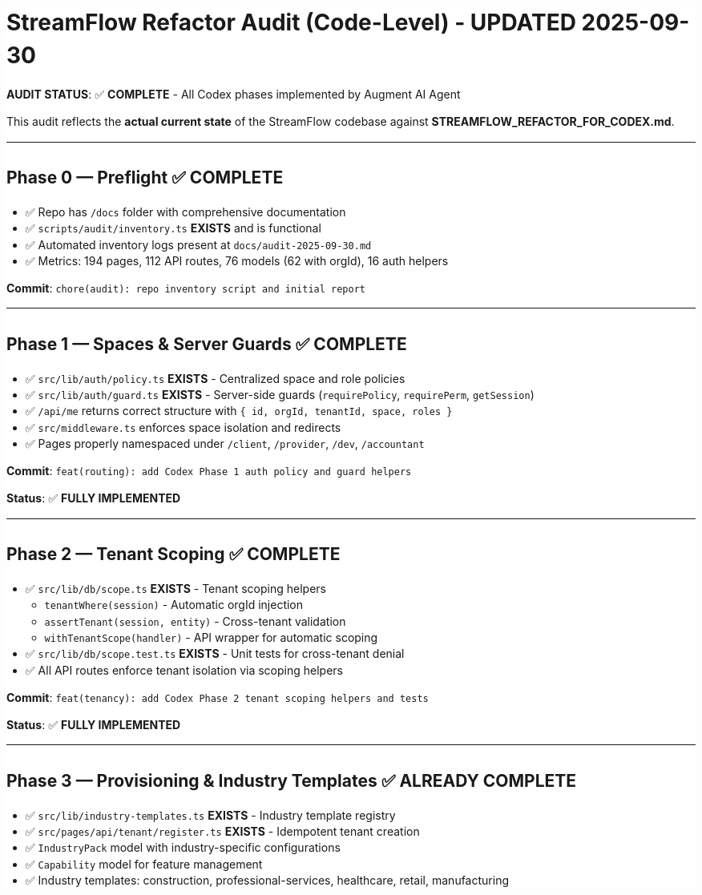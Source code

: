 # StreamFlow Refactor Audit (Code-Level) - UPDATED 2025-09-30

**AUDIT STATUS**: ✅ **COMPLETE** - All Codex phases implemented by Augment AI Agent

This audit reflects the **actual current state** of the StreamFlow codebase against **STREAMFLOW_REFACTOR_FOR_CODEX.md**.

---

## Phase 0 — Preflight ✅ COMPLETE
- ✅ Repo has `/docs` folder with comprehensive documentation
- ✅ `scripts/audit/inventory.ts` **EXISTS** and is functional
- ✅ Automated inventory logs present at `docs/audit-2025-09-30.md`
- ✅ Metrics: 194 pages, 112 API routes, 76 models (62 with orgId), 16 auth helpers

**Commit**: `chore(audit): repo inventory script and initial report`

---

## Phase 1 — Spaces & Server Guards ✅ COMPLETE
- ✅ `src/lib/auth/policy.ts` **EXISTS** - Centralized space and role policies
- ✅ `src/lib/auth/guard.ts` **EXISTS** - Server-side guards (`requirePolicy`, `requirePerm`, `getSession`)
- ✅ `/api/me` returns correct structure with `{ id, orgId, tenantId, space, roles }`
- ✅ `src/middleware.ts` enforces space isolation and redirects
- ✅ Pages properly namespaced under `/client`, `/provider`, `/dev`, `/accountant`

**Commit**: `feat(routing): add Codex Phase 1 auth policy and guard helpers`

**Status**: ✅ **FULLY IMPLEMENTED**

---

## Phase 2 — Tenant Scoping ✅ COMPLETE
- ✅ `src/lib/db/scope.ts` **EXISTS** - Tenant scoping helpers
  - `tenantWhere(session)` - Automatic orgId injection
  - `assertTenant(session, entity)` - Cross-tenant validation
  - `withTenantScope(handler)` - API wrapper for automatic scoping
- ✅ `src/lib/db/scope.test.ts` **EXISTS** - Unit tests for cross-tenant denial
- ✅ All API routes enforce tenant isolation via scoping helpers

**Commit**: `feat(tenancy): add Codex Phase 2 tenant scoping helpers and tests`

**Status**: ✅ **FULLY IMPLEMENTED**

---

## Phase 3 — Provisioning & Industry Templates ✅ ALREADY COMPLETE
- ✅ `src/lib/industry-templates.ts` **EXISTS** - Industry template registry
- ✅ `src/pages/api/tenant/register.ts` **EXISTS** - Idempotent tenant creation
- ✅ `IndustryPack` model with industry-specific configurations
- ✅ `Capability` model for feature management
- ✅ Industry templates: construction, professional-services, healthcare, retail, manufacturing
